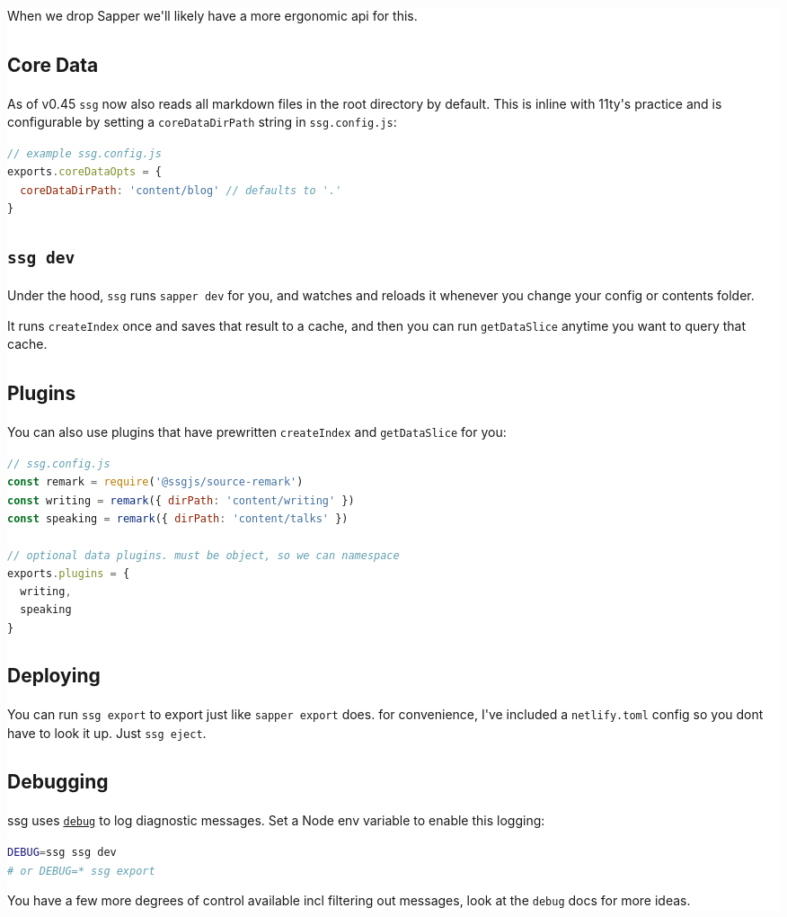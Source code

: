 When we drop Sapper we'll likely have a more ergonomic api for this.

## Core Data

As of v0.45 `ssg` now also reads all markdown files in the root directory by default. This is inline with 11ty's practice and is configurable by setting a `coreDataDirPath` string in `ssg.config.js`:

```js
// example ssg.config.js
exports.coreDataOpts = {
  coreDataDirPath: 'content/blog' // defaults to '.'
}
```

## `ssg dev`

Under the hood, `ssg` runs `sapper dev` for you, and watches and reloads it whenever you change your config or contents folder.

It runs `createIndex` once and saves that result to a cache, and then you can run `getDataSlice` anytime you want to query that cache.

## Plugins

You can also use plugins that have prewritten `createIndex` and `getDataSlice` for you:

```js
// ssg.config.js
const remark = require('@ssgjs/source-remark')
const writing = remark({ dirPath: 'content/writing' })
const speaking = remark({ dirPath: 'content/talks' })

// optional data plugins. must be object, so we can namespace
exports.plugins = {
  writing,
  speaking
}
```

## Deploying

You can run `ssg export` to export just like `sapper export` does. for convenience, I've included a `netlify.toml` config so you dont have to look it up. Just `ssg eject`.


## Debugging

ssg uses [`debug`](https://www.npmjs.com/package/debug) to log diagnostic messages. Set a Node env variable to enable this logging:

```bash
DEBUG=ssg ssg dev
# or DEBUG=* ssg export
```

You have a few more degrees of control available incl filtering out messages, look at the `debug` docs for more ideas.

